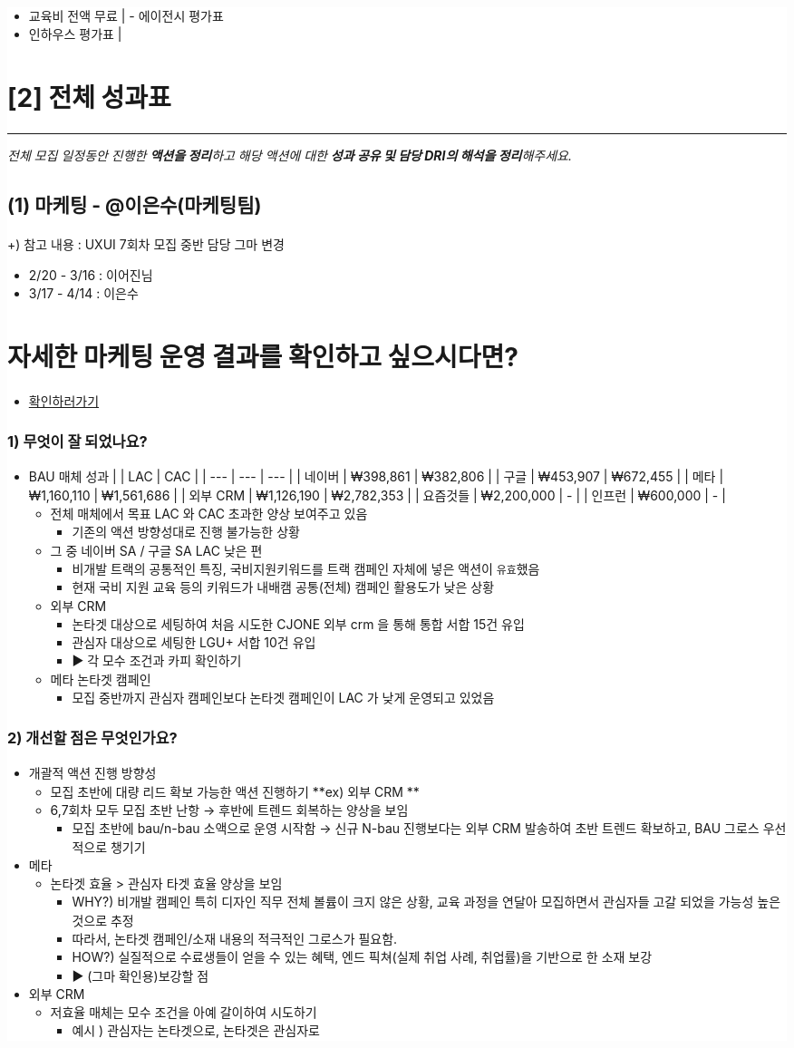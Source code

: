 - 교육비 전액 무료 | - 에이전시 평가표
- 인하우스 평가표 |

# [2] 전체 성과표

---
*전체 모집 일정동안 진행한 ****액션을 정리****하고 해당 액션에 대한 ****성과 공유 및 담당 DRI의 해석을 정리****해주세요.*

## (1) 마케팅 - @이은수(마케팅팀) 
+) 참고 내용 : UXUI 7회차 모집 중반 담당 그마 변경
- 2/20 - 3/16 : 이어진님
- 3/17 - 4/14 : 이은수

# 자세한 마케팅 운영 결과를 확인하고 싶으시다면?
- [확인하러가기](/1dd2dc3ef51480f88429e91803111b58)

### 1) 무엇이 잘 되었나요? 
- BAU 매체 성과
|  | LAC | CAC |
| --- | --- | --- |
| 네이버 | ₩398,861 | ₩382,806 |
| 구글 | ₩453,907 | ₩672,455 |
| 메타 | ₩1,160,110 | ₩1,561,686 |
| 외부 CRM | ₩1,126,190 | ₩2,782,353 |
| 요즘것들 | ₩2,200,000 | - |
| 인프런 | ₩600,000 | - |
  - 전체 매체에서 목표 LAC 와 CAC  초과한 양상 보여주고 있음
    - 기존의 액션 방향성대로 진행 불가능한 상황
  - 그 중 네이버 SA / 구글 SA LAC 낮은 편
    - 비개발 트랙의 공통적인 특징, 국비지원키워드를 트랙 캠페인 자체에 넣은 액션이 `유효`했음
    - 현재 국비 지원 교육 등의 키워드가 내배캠 공통(전체) 캠페인 활용도가 낮은 상황
  - 외부 CRM
    - 논타겟 대상으로 세팅하여 처음 시도한 CJONE 외부 crm 을 통해 통합 서합 15건 유입
    - 관심자 대상으로 세팅한 LGU+ 서합 10건 유입
    - ▶ 각 모수 조건과 카피 확인하기
  - 메타 논타겟 캠페인
    - 모집 중반까지 관심자 캠페인보다 논타겟 캠페인이 LAC 가 낮게 운영되고 있었음

### 2) 개선할 점은 무엇인가요?
- 개괄적 액션 진행 방향성
  - 모집 초반에 대량 리드 확보 가능한 액션 진행하기 **ex) 외부 CRM **
  - 6,7회차 모두 모집 초반 난항 → 후반에 트렌드 회복하는 양상을 보임
    - 모집 초반에 bau/n-bau 소액으로 운영 시작함
    → 신규 N-bau 진행보다는 외부 CRM 발송하여 초반 트렌드 확보하고, BAU 그로스 우선적으로 챙기기
- 메타
  - 논타겟 효율 > 관심자 타겟 효율 양상을 보임
    - WHY?) 비개발 캠페인 특히 디자인 직무 전체 볼륨이 크지 않은 상황, 교육 과정을 연달아 모집하면서 관심자들 고갈 되었을 가능성 높은 것으로 추정 
    - 따라서, 논타겟 캠페인/소재 내용의 적극적인 그로스가 필요함.
    - HOW?) 실질적으로 수료생들이 얻을 수 있는 혜택, 엔드 픽쳐(실제 취업 사례, 취업률)을 기반으로 한 소재 보강
    - ▶ (그마 확인용)보강할 점
- 외부 CRM 
  - 저효율 매체는 모수 조건을 아예 갈이하여 시도하기
    - 예시 ) 관심자는 논타겟으로, 논타겟은 관심자로
